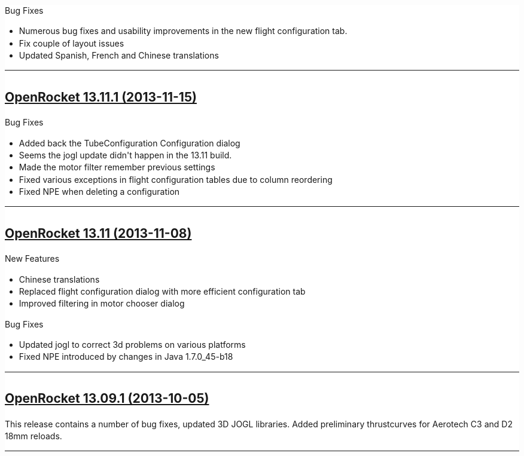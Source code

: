 Bug Fixes

  * Numerous bug fixes and usability improvements in the new
      flight configuration tab.
  * Fix couple of layout issues
  * Updated Spanish, French and Chinese translations

<hr/>

<h2>
  <a href="https://github.com/openrocket/openrocket/releases/tag/release-13.11.1" class="a-no-format">
     OpenRocket 13.11.1 (2013-11-15)
  </a>
</h2>

Bug Fixes

  * Added back the TubeConfiguration Configuration dialog
  * Seems the jogl update didn't happen in the 13.11 build.
  * Made the motor filter remember previous settings
  * Fixed various exceptions in flight configuration tables due to column reordering
  * Fixed NPE when deleting a configuration

<hr/>

<h2>
  <a href="https://github.com/openrocket/openrocket/releases/tag/release-13.11" class="a-no-format">
     OpenRocket 13.11 (2013-11-08)
  </a>
</h2>

New Features

  * Chinese translations
  * Replaced flight configuration dialog with more efficient configuration tab
  * Improved filtering in motor chooser dialog

Bug Fixes

  * Updated jogl to correct 3d problems on various platforms
  * Fixed NPE introduced by changes in Java 1.7.0_45-b18

<hr/>

<h2>
  <a href="https://github.com/openrocket/openrocket/releases/tag/release-13.09.1" class="a-no-format">
     OpenRocket 13.09.1 (2013-10-05)
  </a>
</h2>

This release contains a number of bug fixes, updated 3D JOGL
libraries.  Added preliminary thrustcurves for Aerotech C3 and D2 18mm
reloads.


<hr/>
